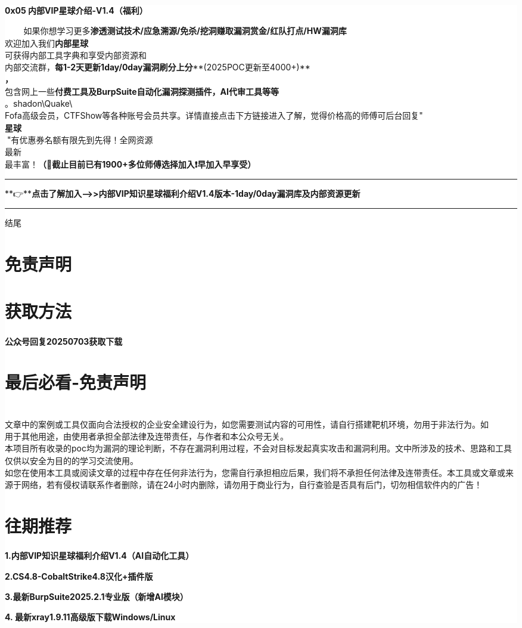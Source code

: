   
**0x05 内部VIP星球介绍-V1.4（福利）**  
  
        如果你想学习更多**渗透测试技术/应急溯源/免杀/挖洞赚取漏洞赏金/红队打点/HW漏洞库**  
欢迎加入我们**内部星球**  
可获得内部工具字典和享受内部资源和  
内部交流群，**每1-2天更新1day/0day漏洞刷分上分****(2025POC更新至4000+)**  
**，**  
包含网上一些**付费****工具及BurpSuite自动化漏****洞探测插件，AI代审工具等等**  
。shadon\Quake\  
Fofa高级会员，CTFShow等各种账号会员共享。详情直接点击下方链接进入了解，觉得价格高的师傅可后台回复"   
**星球**  
 "有优惠券名额有限先到先得！全网资源  
最新  
最丰富！**（🤙截止目前已有1900+多位师傅选择加入❗️早加入早享受）**  
  
****  
  
**👉****点击了解加入-->>内部VIP知识星球福利介绍V1.4版本-1day/0day漏洞库及内部资源更新**  
  
****  
  
  
结尾  
  
# 免责声明  
  
  
# 获取方法  
  
  
**公众号回复20250703获取下载**  
  
# 最后必看-免责声明  
  
  
      
文章中的案例或工具仅面向合法授权的企业安全建设行为，如您需要测试内容的可用性，请自行搭建靶机环境，勿用于非法行为。如  
用于其他用途，由使用者承担全部法律及连带责任，与作者和本公众号无关。  
本项目所有收录的poc均为漏洞的理论判断，不存在漏洞利用过程，不会对目标发起真实攻击和漏洞利用。文中所涉及的技术、思路和工具仅供以安全为目的的学习交流使用。  
如您在使用本工具或阅读文章的过程中存在任何非法行为，您需自行承担相应后果，我们将不承担任何法律及连带责任。本工具或文章或来源于网络，若有侵权请联系作者删除，请在24小时内删除，请勿用于商业行为，自行查验是否具有后门，切勿相信软件内的广告！  
  
  
  
# 往期推荐  
  
  
**1.内部VIP知识星球福利介绍V1.4（AI自动化工具）**  
  
**2.CS4.8-CobaltStrike4.8汉化+插件版**  
  
**3.最新BurpSuite2025.2.1专业版（新增AI模块）**  
  
**4. 最新xray1.9.11高级版下载Windows/Linux**  
  